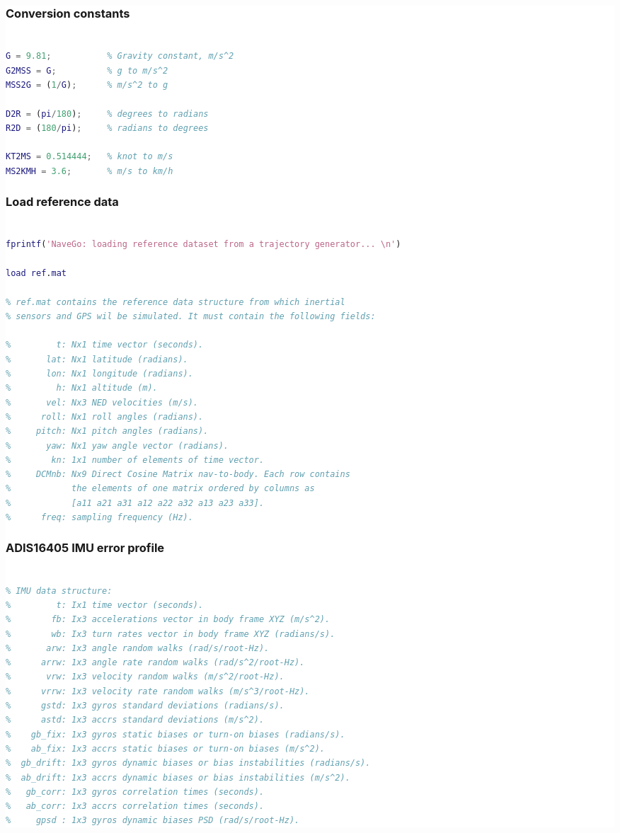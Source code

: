 ### Conversion constants

```matlab

G = 9.81;           % Gravity constant, m/s^2
G2MSS = G;          % g to m/s^2
MSS2G = (1/G);      % m/s^2 to g

D2R = (pi/180);     % degrees to radians
R2D = (180/pi);     % radians to degrees

KT2MS = 0.514444;   % knot to m/s
MS2KMH = 3.6;       % m/s to km/h

```

### Load reference data

```matlab

fprintf('NaveGo: loading reference dataset from a trajectory generator... \n')

load ref.mat

% ref.mat contains the reference data structure from which inertial 
% sensors and GPS wil be simulated. It must contain the following fields:

%         t: Nx1 time vector (seconds).
%       lat: Nx1 latitude (radians).
%       lon: Nx1 longitude (radians).
%         h: Nx1 altitude (m).
%       vel: Nx3 NED velocities (m/s).
%      roll: Nx1 roll angles (radians).
%     pitch: Nx1 pitch angles (radians).
%       yaw: Nx1 yaw angle vector (radians).
%        kn: 1x1 number of elements of time vector.
%     DCMnb: Nx9 Direct Cosine Matrix nav-to-body. Each row contains 
%            the elements of one matrix ordered by columns as 
%            [a11 a21 a31 a12 a22 a32 a13 a23 a33].
%      freq: sampling frequency (Hz).


```

### ADIS16405 IMU error profile

```matlab

% IMU data structure:
%         t: Ix1 time vector (seconds).
%        fb: Ix3 accelerations vector in body frame XYZ (m/s^2).
%        wb: Ix3 turn rates vector in body frame XYZ (radians/s).
%       arw: 1x3 angle random walks (rad/s/root-Hz).
%      arrw: 1x3 angle rate random walks (rad/s^2/root-Hz).
%       vrw: 1x3 velocity random walks (m/s^2/root-Hz).
%      vrrw: 1x3 velocity rate random walks (m/s^3/root-Hz).
%      gstd: 1x3 gyros standard deviations (radians/s).
%      astd: 1x3 accrs standard deviations (m/s^2).
%    gb_fix: 1x3 gyros static biases or turn-on biases (radians/s).
%    ab_fix: 1x3 accrs static biases or turn-on biases (m/s^2).
%  gb_drift: 1x3 gyros dynamic biases or bias instabilities (radians/s).
%  ab_drift: 1x3 accrs dynamic biases or bias instabilities (m/s^2).
%   gb_corr: 1x3 gyros correlation times (seconds).
%   ab_corr: 1x3 accrs correlation times (seconds).
%     gpsd : 1x3 gyros dynamic biases PSD (rad/s/root-Hz).
```